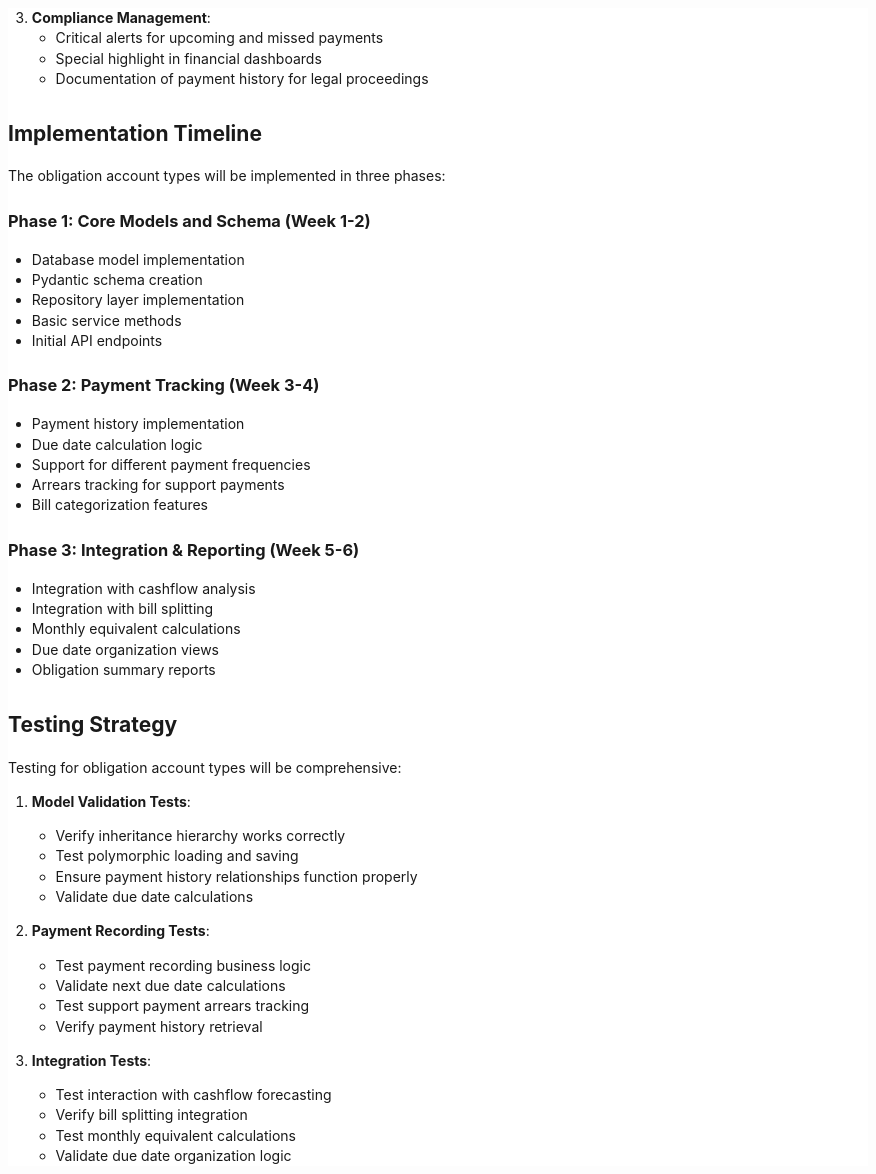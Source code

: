 3. **Compliance Management**:
   - Critical alerts for upcoming and missed payments
   - Special highlight in financial dashboards
   - Documentation of payment history for legal proceedings

## Implementation Timeline

The obligation account types will be implemented in three phases:

### Phase 1: Core Models and Schema (Week 1-2)
- Database model implementation
- Pydantic schema creation
- Repository layer implementation
- Basic service methods
- Initial API endpoints

### Phase 2: Payment Tracking (Week 3-4)
- Payment history implementation
- Due date calculation logic
- Support for different payment frequencies
- Arrears tracking for support payments
- Bill categorization features

### Phase 3: Integration & Reporting (Week 5-6)
- Integration with cashflow analysis
- Integration with bill splitting
- Monthly equivalent calculations
- Due date organization views
- Obligation summary reports

## Testing Strategy

Testing for obligation account types will be comprehensive:

1. **Model Validation Tests**:
   - Verify inheritance hierarchy works correctly
   - Test polymorphic loading and saving
   - Ensure payment history relationships function properly
   - Validate due date calculations

2. **Payment Recording Tests**:
   - Test payment recording business logic
   - Validate next due date calculations
   - Test support payment arrears tracking
   - Verify payment history retrieval

3. **Integration Tests**:
   - Test interaction with cashflow forecasting
   - Verify bill splitting integration
   - Test monthly equivalent calculations
   - Validate due date organization logic

